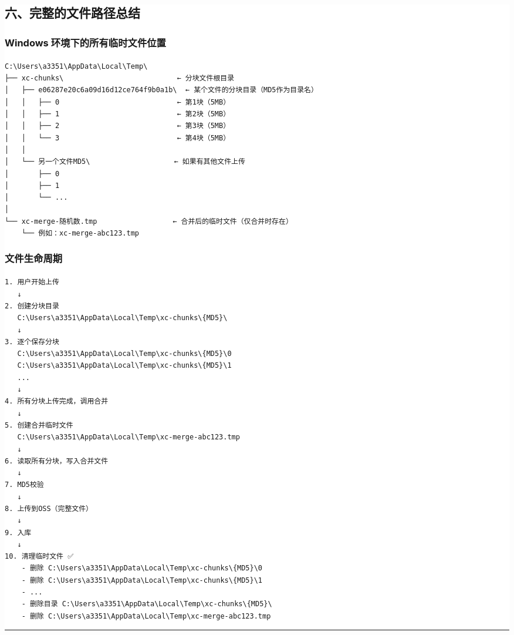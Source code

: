 
## 六、完整的文件路径总结

### Windows 环境下的所有临时文件位置

```
C:\Users\a3351\AppData\Local\Temp\
├── xc-chunks\                           ← 分块文件根目录
│   ├── e06287e20c6a09d16d12ce764f9b0a1b\  ← 某个文件的分块目录（MD5作为目录名）
│   │   ├── 0                            ← 第1块（5MB）
│   │   ├── 1                            ← 第2块（5MB）
│   │   ├── 2                            ← 第3块（5MB）
│   │   └── 3                            ← 第4块（5MB）
│   │
│   └── 另一个文件MD5\                    ← 如果有其他文件上传
│       ├── 0
│       ├── 1
│       └── ...
│
└── xc-merge-随机数.tmp                  ← 合并后的临时文件（仅合并时存在）
    └── 例如：xc-merge-abc123.tmp
```

### 文件生命周期

```
1. 用户开始上传
   ↓
2. 创建分块目录
   C:\Users\a3351\AppData\Local\Temp\xc-chunks\{MD5}\
   ↓
3. 逐个保存分块
   C:\Users\a3351\AppData\Local\Temp\xc-chunks\{MD5}\0
   C:\Users\a3351\AppData\Local\Temp\xc-chunks\{MD5}\1
   ...
   ↓
4. 所有分块上传完成，调用合并
   ↓
5. 创建合并临时文件
   C:\Users\a3351\AppData\Local\Temp\xc-merge-abc123.tmp
   ↓
6. 读取所有分块，写入合并文件
   ↓
7. MD5校验
   ↓
8. 上传到OSS（完整文件）
   ↓
9. 入库
   ↓
10. 清理临时文件 ✅
    - 删除 C:\Users\a3351\AppData\Local\Temp\xc-chunks\{MD5}\0
    - 删除 C:\Users\a3351\AppData\Local\Temp\xc-chunks\{MD5}\1
    - ...
    - 删除目录 C:\Users\a3351\AppData\Local\Temp\xc-chunks\{MD5}\
    - 删除 C:\Users\a3351\AppData\Local\Temp\xc-merge-abc123.tmp
```

---